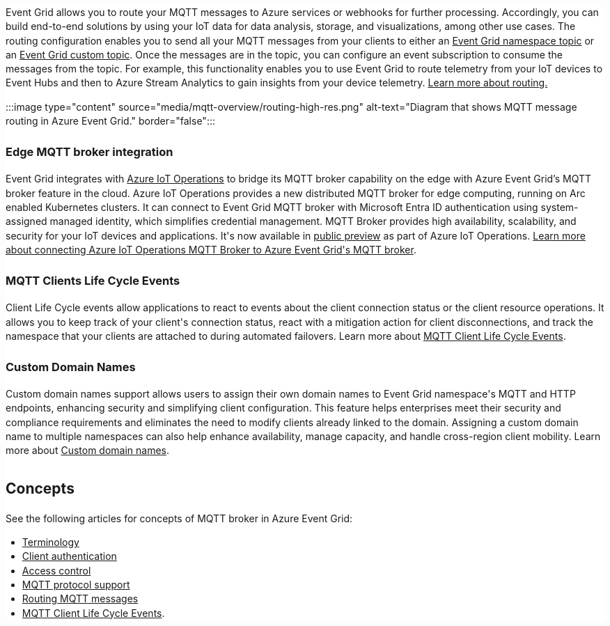 Event Grid allows you to route your MQTT messages to Azure services or webhooks for further processing. Accordingly, you can build end-to-end solutions by using your IoT data for data analysis, storage, and visualizations, among other use cases. The routing configuration enables you to send all your MQTT messages from your clients to either an [Event Grid namespace topic](concepts-event-grid-namespaces.md#namespace-topics) or an  [Event Grid custom topic](custom-topics.md). Once the messages are in the topic, you can configure an event subscription to consume the messages from the topic. For example, this functionality enables you to use Event Grid to route telemetry from your IoT devices to Event Hubs and then to Azure Stream Analytics to gain insights from your device telemetry. [Learn more about routing.](mqtt-routing.md)

:::image type="content" source="media/mqtt-overview/routing-high-res.png" alt-text="Diagram that shows MQTT message routing in Azure Event Grid." border="false":::

### Edge MQTT broker integration
Event Grid integrates with [Azure IoT Operations](../iot-operations/manage-mqtt-broker/overview-broker.md) to bridge its MQTT broker capability on the edge with Azure Event Grid’s MQTT broker feature in the cloud. Azure IoT Operations provides a new distributed MQTT broker for edge computing, running on Arc enabled Kubernetes clusters. It can connect to Event Grid MQTT broker with Microsoft Entra ID authentication using system-assigned managed identity, which simplifies credential management. MQTT Broker provides high availability, scalability, and security for your IoT devices and applications. It's now available in [public preview](../iot-operations/manage-mqtt-broker/overview-broker.md) as part of Azure IoT Operations. [Learn more about connecting Azure IoT Operations MQTT Broker to Azure Event Grid's MQTT broker](../iot-operations/connect-to-cloud/howto-create-dataflow.md).

### MQTT Clients Life Cycle Events

Client Life Cycle events allow applications to react to events about the client connection status or the client resource operations. It allows you to keep track of your client's connection status, react with a mitigation action for client disconnections, and track the namespace that your clients are attached to during automated failovers. Learn more about [MQTT Client Life Cycle Events](mqtt-client-life-cycle-events.md).

### Custom Domain Names

Custom domain names support allows users to assign their own domain names to Event Grid namespace's MQTT and HTTP endpoints, enhancing security and simplifying client configuration. This feature helps enterprises meet their security and compliance requirements and eliminates the need to modify clients already linked to the domain. Assigning a custom domain name to multiple namespaces can also help enhance availability, manage capacity, and handle cross-region client mobility. Learn more about [Custom domain names](custom-domains-namespaces.md).


## Concepts
See the following articles for concepts of MQTT broker in Azure Event Grid: 

- [Terminology](mqtt-event-grid-namespace-terminology.md)
- [Client authentication](mqtt-client-authentication.md) 
- [Access control](mqtt-access-control.md) 
- [MQTT protocol support](mqtt-support.md) 
- [Routing MQTT messages](mqtt-routing.md) 
- [MQTT Client Life Cycle Events](mqtt-client-life-cycle-events.md).
